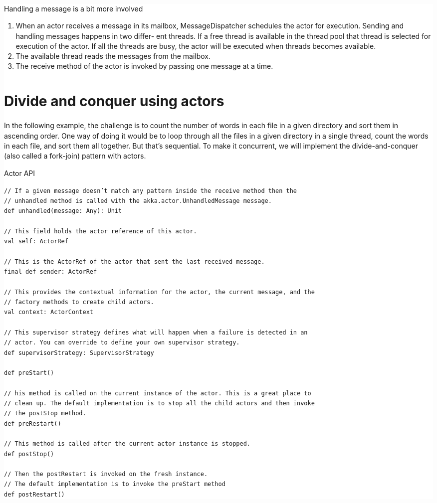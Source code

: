 Handling a message is a bit more involved
1. When an actor receives a message in its mailbox, MessageDispatcher schedules
the actor for execution. Sending and handling messages happens in two differ-
ent threads. If a free thread is available in the thread pool that thread is
selected for execution of the actor. If all the threads are busy, the actor will be
executed when threads becomes available.
2. The available thread reads the messages from the mailbox.
3. The receive method of the actor is invoked by passing one message at a time.

# Divide and conquer using actors #

In the following example, the challenge is to count the number of words in each file
in a given directory and sort them in ascending order. One way of doing it would be to
loop through all the files in a given directory in a single thread, count the words in
each file, and sort them all together. But that’s sequential. To make it concurrent, we
will implement the divide-and-conquer (also called a fork-join) pattern with actors.

Actor API
~~~~~~
// If a given message doesn’t match any pattern inside the receive method then the
// unhandled method is called with the akka.actor.UnhandledMessage message. 
def unhandled(message: Any): Unit

// This field holds the actor reference of this actor. 
val self: ActorRef

// This is the ActorRef of the actor that sent the last received message. 
final def sender: ActorRef

// This provides the contextual information for the actor, the current message, and the
// factory methods to create child actors. 
val context: ActorContext

// This supervisor strategy defines what will happen when a failure is detected in an
// actor. You can override to define your own supervisor strategy.
def supervisorStrategy: SupervisorStrategy

def preStart()

// his method is called on the current instance of the actor. This is a great place to
// clean up. The default implementation is to stop all the child actors and then invoke
// the postStop method.
def preRestart()

// This method is called after the current actor instance is stopped.
def postStop()

// Then the postRestart is invoked on the fresh instance.
// The default implementation is to invoke the preStart method
def postRestart()
~~~~~~
